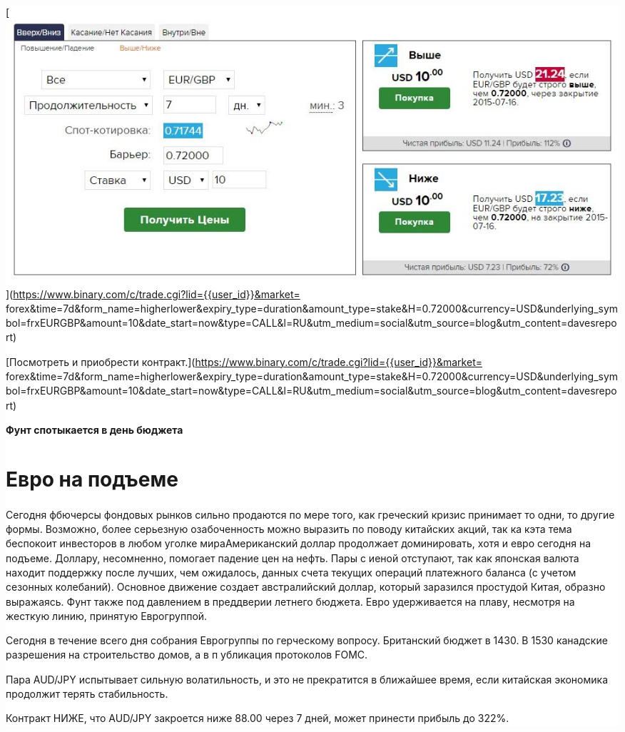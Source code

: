 [![](/post_images/dr-ru-9july.jpg)](https://www.binary.com/c/trade.cgi?lid={{user_id}}&market= forex&time=7d&form_name=higherlower&expiry_type=duration&amount_type=stake&H=0.72000&currency=USD&underlying_symbol=frxEURGBP&amount=10&date_start=now&type=CALL&l=RU&utm_medium=social&utm_source=blog&utm_content=davesreport)

[Посмотреть и приобрести контракт.](https://www.binary.com/c/trade.cgi?lid={{user_id}}&market= forex&time=7d&form_name=higherlower&expiry_type=duration&amount_type=stake&H=0.72000&currency=USD&underlying_symbol=frxEURGBP&amount=10&date_start=now&type=CALL&l=RU&utm_medium=social&utm_source=blog&utm_content=davesreport)


<div class="border"></div>


**Фунт спотыкается в день бюджета**

# Евро на подъеме

Сегодня фбючерсы фондовых рынков сильно продаются по мере того, как греческий кризис принимает то одни, то другие формы. Возможно, более серьезную озабоченность можно выразить по поводу китайских акций, так ка кэта тема беспокоит инвесторов в любом уголке мираАмериканский доллар продолжает доминировать, хотя и евро сегодня на подъеме. Доллару, несомненно, помогает падение цен на нефть. Пары с иеной отступают, так как японская валюта находит поддержку после лучших, чем ожидалось, данных счета текущих операций платежного баланса (с учетом сезонных колебаний). Основное движение создает австралийский доллар, который заразился простудой Китая, образно выражаясь. Фунт также под давлением в преддверии летнего бюджета. Евро удерживается на плаву, несмотря на жесткую линию, принятую Еврогруппой.

Сегодня в течение всего дня собрания Еврогруппы по герческому вопросу. Британский бюджет в 1430. В 1530 канадские разрешения на строительство домов, а в п убликация протоколов FOMC.

Пара AUD/JPY  испытывает сильную волатильность, и это не прекратится в ближайшее время, если китайская экономика продолжит терять стабильность.

Контракт НИЖЕ, что AUD/JPY закроется ниже 88.00 через 7 дней, может принести прибыль до 322%.


